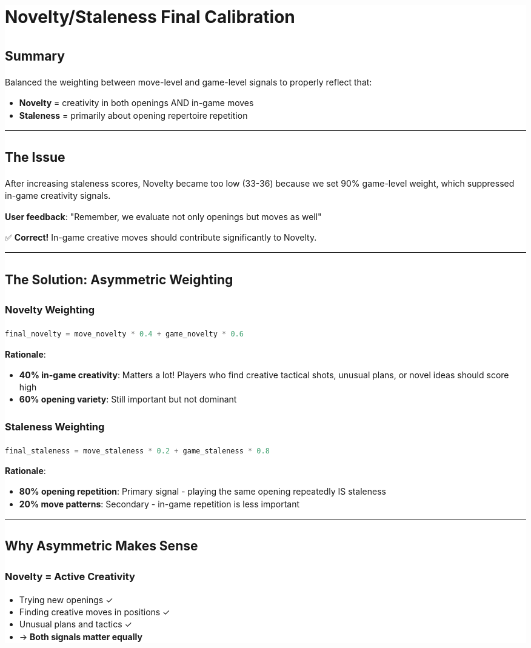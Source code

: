 # Novelty/Staleness Final Calibration

## Summary

Balanced the weighting between move-level and game-level signals to properly reflect that:
- **Novelty** = creativity in both openings AND in-game moves
- **Staleness** = primarily about opening repertoire repetition

---

## The Issue

After increasing staleness scores, Novelty became too low (33-36) because we set 90% game-level weight, which suppressed in-game creativity signals.

**User feedback**: "Remember, we evaluate not only openings but moves as well"

✅ **Correct!** In-game creative moves should contribute significantly to Novelty.

---

## The Solution: Asymmetric Weighting

### Novelty Weighting
```python
final_novelty = move_novelty * 0.4 + game_novelty * 0.6
```

**Rationale**:
- **40% in-game creativity**: Matters a lot! Players who find creative tactical shots, unusual plans, or novel ideas should score high
- **60% opening variety**: Still important but not dominant

### Staleness Weighting  
```python
final_staleness = move_staleness * 0.2 + game_staleness * 0.8
```

**Rationale**:
- **80% opening repetition**: Primary signal - playing the same opening repeatedly IS staleness
- **20% move patterns**: Secondary - in-game repetition is less important

---

## Why Asymmetric Makes Sense

### Novelty = Active Creativity
- Trying new openings ✓
- Finding creative moves in positions ✓
- Unusual plans and tactics ✓
- → **Both signals matter equally**
